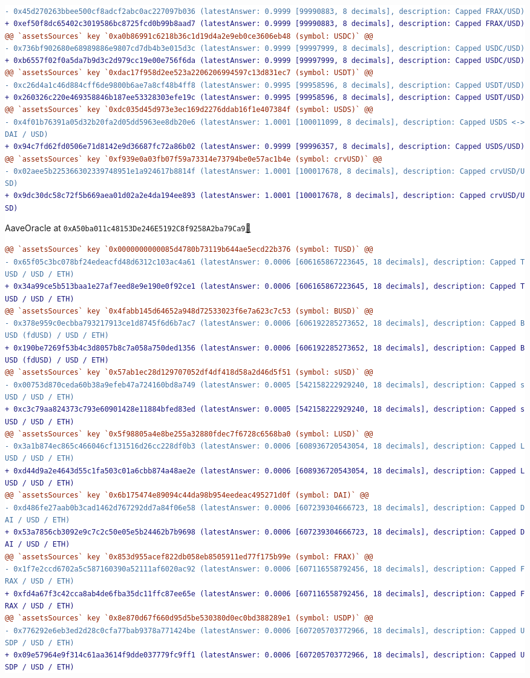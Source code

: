 ```diff
- 0x45d270263bbee500cf8adcf2abc0ac227097b036 (latestAnswer: 0.9999 [99990883, 8 decimals], description: Capped FRAX/USD)
+ 0xef50f8dc65402c3019586bc8725fcd0b99b8aad7 (latestAnswer: 0.9999 [99990883, 8 decimals], description: Capped FRAX/USD)
@@ `assetsSources` key `0xa0b86991c6218b36c1d19d4a2e9eb0ce3606eb48 (symbol: USDC)` @@
- 0x736bf902680e68989886e9807cd7db4b3e015d3c (latestAnswer: 0.9999 [99997999, 8 decimals], description: Capped USDC/USD)
+ 0xb6557f02f0a5da7b9d3c2d979cc19e00e756f6da (latestAnswer: 0.9999 [99997999, 8 decimals], description: Capped USDC/USD)
@@ `assetsSources` key `0xdac17f958d2ee523a2206206994597c13d831ec7 (symbol: USDT)` @@
- 0xc26d4a1c46d884cff6de9800b6ae7a8cf48b4ff8 (latestAnswer: 0.9995 [99958596, 8 decimals], description: Capped USDT/USD)
+ 0x260326c220e469358846b187ee53328303efe19c (latestAnswer: 0.9995 [99958596, 8 decimals], description: Capped USDT/USD)
@@ `assetsSources` key `0xdc035d45d973e3ec169d2276ddab16f1e407384f (symbol: USDS)` @@
- 0x4f01b76391a05d32b20fa2d05dd5963ee8db20e6 (latestAnswer: 1.0001 [100011099, 8 decimals], description: Capped USDS <-> DAI / USD)
+ 0x94c7fd62fd0506e71d8142e9d36687fc72a86b02 (latestAnswer: 0.9999 [99996357, 8 decimals], description: Capped USDS/USD)
@@ `assetsSources` key `0xf939e0a03fb07f59a73314e73794be0e57ac1b4e (symbol: crvUSD)` @@
- 0x02aee5b225366302339748951e1a924617b8814f (latestAnswer: 1.0001 [100017678, 8 decimals], description: Capped crvUSD/USD)
+ 0x9dc30dc58c72f5b669aea01d02a2e4da194ee893 (latestAnswer: 1.0001 [100017678, 8 decimals], description: Capped crvUSD/USD)
```

AaveOracle at `0xA50ba011c48153De246E5192C8f9258A2ba79Ca9`[:ghost:](https://github.com/bgd-labs/aave-address-book "AaveV2Ethereum.ORACLE, AaveV2EthereumAMM.ORACLE")
```diff
@@ `assetsSources` key `0x0000000000085d4780b73119b644ae5ecd22b376 (symbol: TUSD)` @@
- 0x65f05c3bc078bf24edeacfd48d6312c103ac4a61 (latestAnswer: 0.0006 [606165867223645, 18 decimals], description: Capped TUSD / USD / ETH)
+ 0x34a99ce5b513baa1e27af7eed8e9e190e0f92ce1 (latestAnswer: 0.0006 [606165867223645, 18 decimals], description: Capped TUSD / USD / ETH)
@@ `assetsSources` key `0x4fabb145d64652a948d72533023f6e7a623c7c53 (symbol: BUSD)` @@
- 0x378e959c0ecbba793217913ce1d8745f6d6b7ac7 (latestAnswer: 0.0006 [606192285273652, 18 decimals], description: Capped BUSD (fdUSD) / USD / ETH)
+ 0x190be7269f53b4c3d8057b8c7a058a750ded1356 (latestAnswer: 0.0006 [606192285273652, 18 decimals], description: Capped BUSD (fdUSD) / USD / ETH)
@@ `assetsSources` key `0x57ab1ec28d129707052df4df418d58a2d46d5f51 (symbol: sUSD)` @@
- 0x00753d870ceda60b38a9efeb47a724160bd8a749 (latestAnswer: 0.0005 [542158222929240, 18 decimals], description: Capped sUSD / USD / ETH)
+ 0xc3c79aa824373c793e60901428e11884bfed83ed (latestAnswer: 0.0005 [542158222929240, 18 decimals], description: Capped sUSD / USD / ETH)
@@ `assetsSources` key `0x5f98805a4e8be255a32880fdec7f6728c6568ba0 (symbol: LUSD)` @@
- 0x3a1b874ec865c466046cf131516d26cc228df0b3 (latestAnswer: 0.0006 [608936720543054, 18 decimals], description: Capped LUSD / USD / ETH)
+ 0xd44d9a2e4643d55c1fa503c01a6cbb874a48ae2e (latestAnswer: 0.0006 [608936720543054, 18 decimals], description: Capped LUSD / USD / ETH)
@@ `assetsSources` key `0x6b175474e89094c44da98b954eedeac495271d0f (symbol: DAI)` @@
- 0xd486fe27aab0b3cad1462d767292dd7a84f06e58 (latestAnswer: 0.0006 [607239304666723, 18 decimals], description: Capped DAI / USD / ETH)
+ 0x53a7856cb3092e9c7c2c50e05e5b24462b7b9698 (latestAnswer: 0.0006 [607239304666723, 18 decimals], description: Capped DAI / USD / ETH)
@@ `assetsSources` key `0x853d955acef822db058eb8505911ed77f175b99e (symbol: FRAX)` @@
- 0x1f7e2ccd6702a5c587160390a52111af6020ac92 (latestAnswer: 0.0006 [607116558792456, 18 decimals], description: Capped FRAX / USD / ETH)
+ 0xfd4a67f3c42cca8ab4de6fba35dc11ffc87ee65e (latestAnswer: 0.0006 [607116558792456, 18 decimals], description: Capped FRAX / USD / ETH)
@@ `assetsSources` key `0x8e870d67f660d95d5be530380d0ec0bd388289e1 (symbol: USDP)` @@
- 0x776292e6eb3ed2d28c0cfa77bab9378a771424be (latestAnswer: 0.0006 [607205703772966, 18 decimals], description: Capped USDP / USD / ETH)
+ 0x09e57964e9f314c61aa3614f9dde037779fc9ff1 (latestAnswer: 0.0006 [607205703772966, 18 decimals], description: Capped USDP / USD / ETH)
```